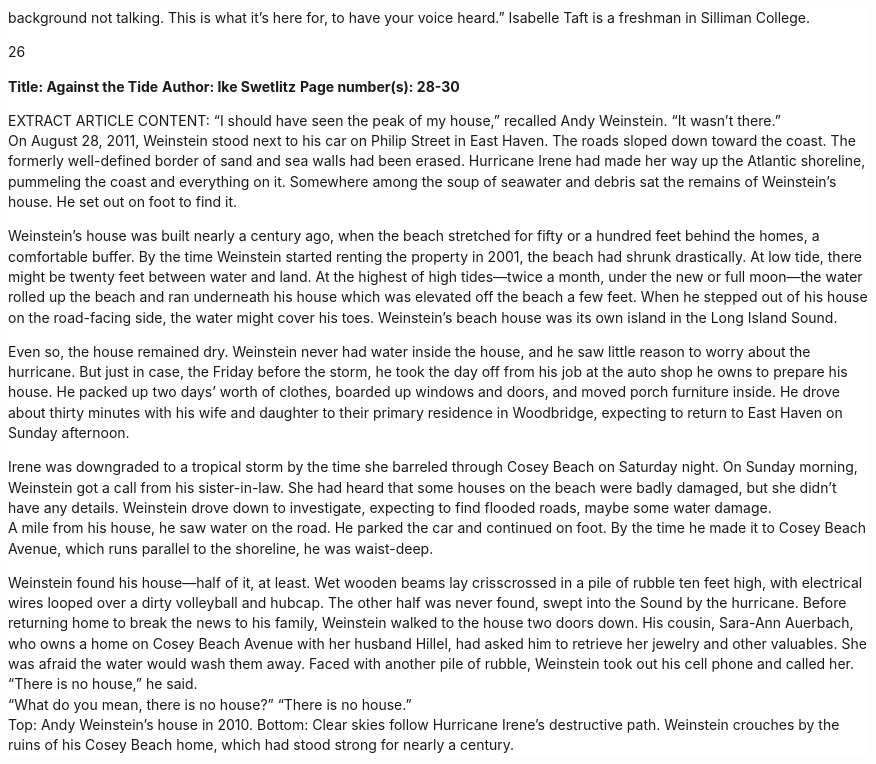background not talking. This is what it’s here 
for, to have your voice heard.”
Isabelle Taft is a freshman 
in Silliman College. 

26


**Title: Against the Tide**
**Author: Ike Swetlitz**
**Page number(s): 28-30**

EXTRACT ARTICLE CONTENT:
“I should have seen the peak of my house,” recalled Andy Weinstein. “It wasn’t there.”  
On August 28, 2011, Weinstein stood next to his car on Philip Street in East Haven. The roads sloped down toward the coast. The formerly well-defined border of sand and sea walls had been erased. Hurricane Irene had made her way up the Atlantic shoreline, pummeling the coast and everything on it. Somewhere among the soup of seawater and debris sat the remains of Weinstein’s house. He set out on foot to find it. 

Weinstein’s house was built nearly a century ago, when the beach stretched for fifty or a hundred feet behind the homes, a comfortable buffer. By the time Weinstein started renting the property in 2001, the beach had shrunk drastically. At low tide, there might be twenty feet between water and land. At the highest of high tides—twice a month, under the new or full moon—the water rolled up the beach and ran underneath his house which was elevated off the beach a few feet. When he stepped out of his house on the road-facing side, the water might cover his toes. Weinstein’s beach house was its own island in the Long Island Sound.

Even so, the house remained dry. Weinstein never had water inside the house, and he saw little reason to worry about the hurricane. But just in case, the Friday before the storm, he took the day off from his job at the auto shop he owns to prepare his house. He packed up two days’ worth of clothes, boarded up windows and doors, and moved porch furniture inside. He drove about thirty minutes with his wife and daughter to their primary residence in Woodbridge, expecting to return to East Haven on Sunday afternoon. 

Irene was downgraded to a tropical storm by the time she barreled through Cosey Beach on Saturday night. On Sunday morning, Weinstein got a call from his sister-in-law. She had heard that some houses on the beach were badly damaged, but she didn’t have any details. Weinstein drove down to investigate, expecting to find flooded roads, maybe some water damage.  
A mile from his house, he saw water on the road. He parked the car and continued on foot. By the time he made it to Cosey Beach Avenue, which runs parallel to the shoreline, he was waist-deep.	

Weinstein found his house—half of it, at least. Wet wooden beams lay crisscrossed in a pile of rubble ten feet high, with electrical wires looped over a dirty volleyball and hubcap. The other half was never found, swept into the Sound by the hurricane.
Before returning home to break the news to his family, Weinstein walked to the house two doors down. His cousin, Sara-Ann Auerbach, who owns a home on Cosey Beach Avenue with her husband Hillel, had asked him to retrieve her jewelry and other valuables. She was afraid the water would wash them away. Faced with another pile of rubble, Weinstein took out his cell phone and called her.
“There is no house,” he said.  
“What do you mean, there is no house?” 
 “There is no house.”  
Top: Andy Weinstein’s house in 2010. Bottom: Clear skies follow Hurricane Irene’s destructive path. Weinstein crouches by the ruins of his Cosey Beach home, which had stood strong for nearly a century.
